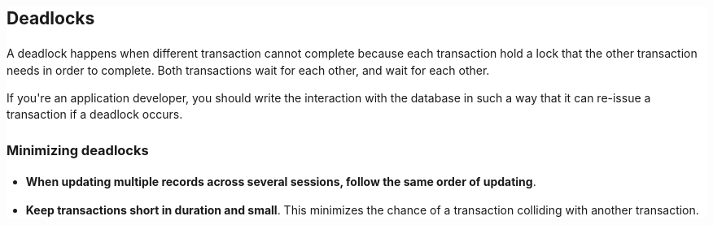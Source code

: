## Deadlocks

A deadlock happens when different transaction cannot complete because each
transaction hold a lock that the other transaction needs in order to complete.
Both transactions wait for each other, and wait for each other.

If you're an application developer, you should write the interaction with the
database in such a way that it can re-issue a transaction if a deadlock occurs.

### Minimizing deadlocks

- **When updating multiple records across several sessions, follow the same
  order of updating**.

- **Keep transactions short in duration and small**. This minimizes the chance
  of a transaction colliding with another transaction.
